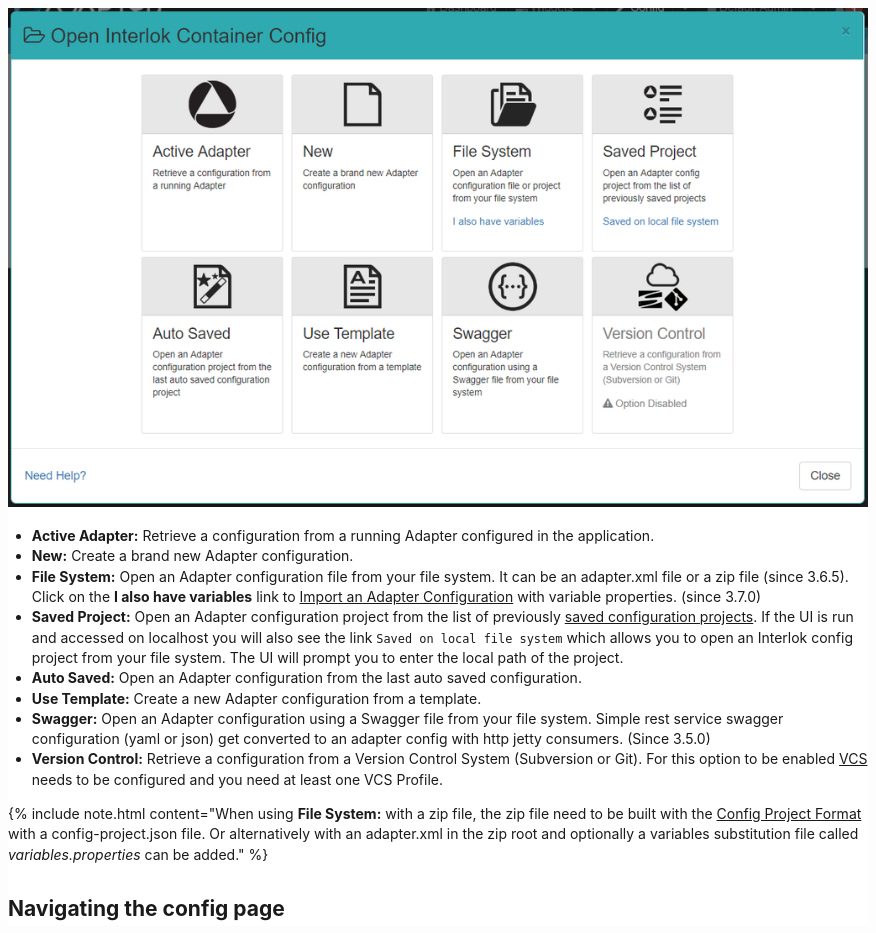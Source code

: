 ![Config page action bar](./images/ui-user-guide/config-import-open.png)

- **Active Adapter:** Retrieve a configuration from a running Adapter configured in the application.
- **New:** Create a brand new Adapter configuration.
- **File System:** Open an Adapter configuration file from your file system. It can be an adapter.xml file or a zip file (since 3.6.5). Click on the **I also have variables** link to [Import an Adapter Configuration](ui-export-import.html#config-import) with variable properties. (since 3.7.0)
- **Saved Project:** Open an Adapter configuration project from the list of previously [saved configuration projects](ui-saved-config-projects.html). If the UI is run and accessed on localhost you will also see the link `Saved on local file system` which allows you to open an Interlok config project from your file system. The UI will prompt you to enter the local path of the project.
- **Auto Saved:** Open an Adapter configuration from the last auto saved configuration.
- **Use Template:** Create a new Adapter configuration from a template.
- **Swagger:** Open an Adapter configuration using a Swagger file from your file system. Simple rest service swagger configuration (yaml or json) get converted to an adapter config with http jetty consumers. (Since 3.5.0)
- **Version Control:** Retrieve a configuration from a Version Control System (Subversion or Git). For this option to be enabled [VCS](advanced-version-control.html) needs to be configured and you need at least one VCS Profile.

{% include note.html content="When using **File System:** with a zip file, the zip file need to be built with the [Config Project Format](ui-config-project.html#config-project-format) with a config-project.json file. Or alternatively with an adapter.xml in the zip root and optionally a variables substitution file called _variables.properties_ can be added." %}

## Navigating the config page ##
